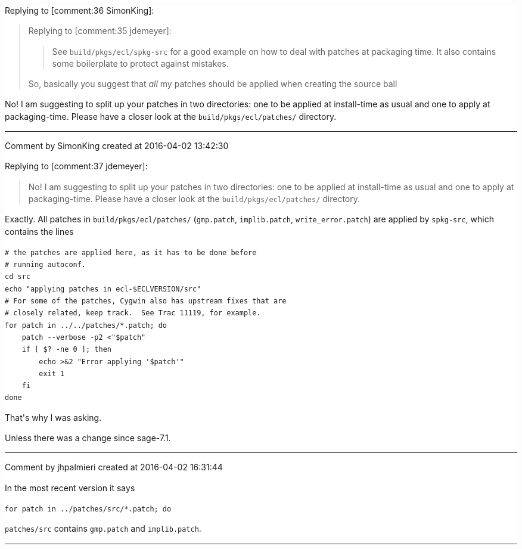 Replying to [comment:36 SimonKing]:
> Replying to [comment:35 jdemeyer]:
> > See `build/pkgs/ecl/spkg-src` for a good example on how to deal with patches at packaging time. It also contains some boilerplate to protect against mistakes.
> 
> So, basically you suggest that *all* my patches should be applied when creating the source ball

No! I am suggesting to split up your patches in two directories: one to be applied at install-time as usual and one to apply at packaging-time. Please have a closer look at the `build/pkgs/ecl/patches/` directory.


---

Comment by SimonKing created at 2016-04-02 13:42:30

Replying to [comment:37 jdemeyer]:
> No! I am suggesting to split up your patches in two directories: one to be applied at install-time as usual and one to apply at packaging-time. Please have a closer look at the `build/pkgs/ecl/patches/` directory.

Exactly. All patches in `build/pkgs/ecl/patches/` (`gmp.patch`, `implib.patch`, `write_error.patch`) are applied by `spkg-src`, which contains the lines

```
# the patches are applied here, as it has to be done before
# running autoconf.
cd src
echo "applying patches in ecl-$ECLVERSION/src"
# For some of the patches, Cygwin also has upstream fixes that are
# closely related, keep track.  See Trac 11119, for example.
for patch in ../../patches/*.patch; do
    patch --verbose -p2 <"$patch"
    if [ $? -ne 0 ]; then
        echo >&2 "Error applying '$patch'"
        exit 1
    fi
done
```

That's why I was asking.

Unless there was a change since sage-7.1.


---

Comment by jhpalmieri created at 2016-04-02 16:31:44

In the most recent version it says

```
for patch in ../patches/src/*.patch; do
```

`patches/src` contains `gmp.patch` and `implib.patch`.


---
